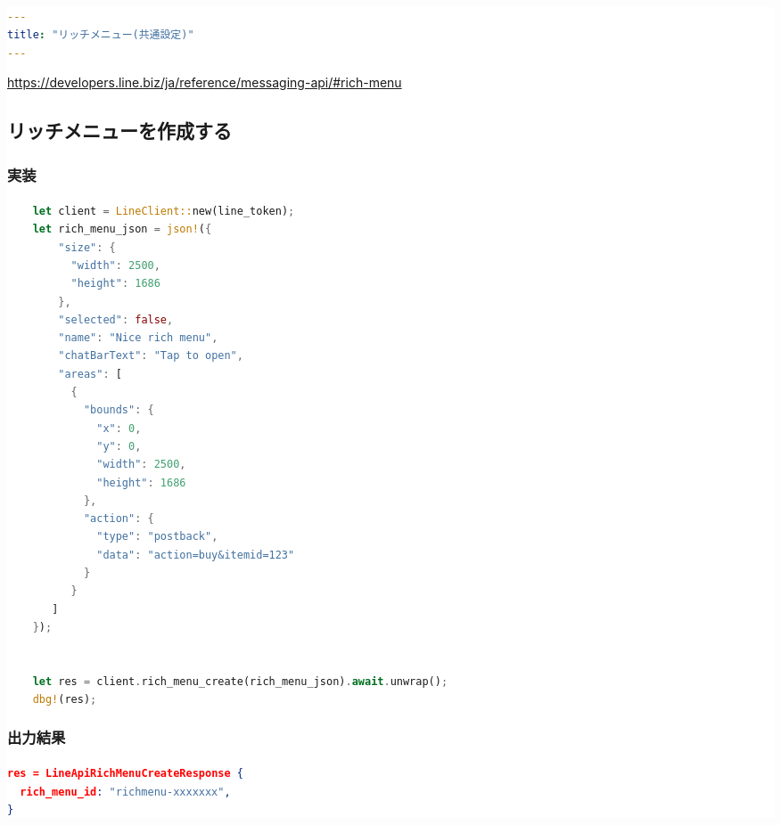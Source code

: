 ```yaml
---
title: "リッチメニュー(共通設定)"
---
```


https://developers.line.biz/ja/reference/messaging-api/#rich-menu

## リッチメニューを作成する

### 実装
```rust
    let client = LineClient::new(line_token);
    let rich_menu_json = json!({
        "size": {
          "width": 2500,
          "height": 1686
        },
        "selected": false,
        "name": "Nice rich menu",
        "chatBarText": "Tap to open",
        "areas": [
          {
            "bounds": {
              "x": 0,
              "y": 0,
              "width": 2500,
              "height": 1686
            },
            "action": {
              "type": "postback",
              "data": "action=buy&itemid=123"
            }
          }
       ]
    });


    let res = client.rich_menu_create(rich_menu_json).await.unwrap();
    dbg!(res);
```



### 出力結果

```json
res = LineApiRichMenuCreateResponse {
  rich_menu_id: "richmenu-xxxxxxx",
}
```


